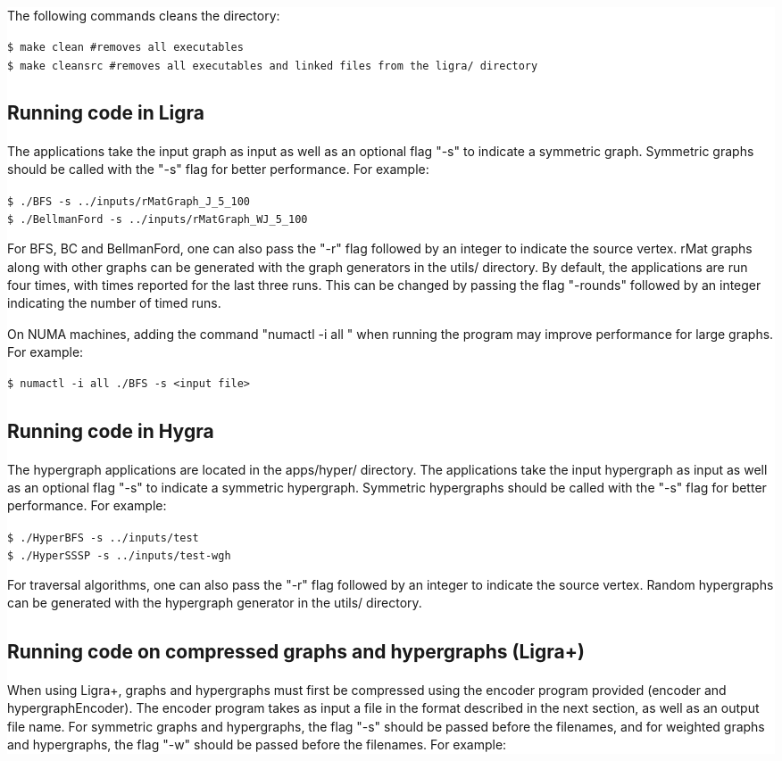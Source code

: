 The following commands cleans the directory:
```
$ make clean #removes all executables
$ make cleansrc #removes all executables and linked files from the ligra/ directory
```

Running code in Ligra
-------
The applications take the input graph as input as well as an optional
flag "-s" to indicate a symmetric graph.  Symmetric graphs should be
called with the "-s" flag for better performance. For example:

```
$ ./BFS -s ../inputs/rMatGraph_J_5_100
$ ./BellmanFord -s ../inputs/rMatGraph_WJ_5_100
``` 

For BFS, BC and BellmanFord, one can also pass the "-r" flag followed
by an integer to indicate the source vertex.  rMat graphs along with
other graphs can be generated with the graph generators in the utils/
directory.  By default, the applications are run four times, with
times reported for the last three runs. This can be changed by passing
the flag "-rounds" followed by an integer indicating the number of
timed runs.

On NUMA machines, adding the command "numactl -i all " when running
the program may improve performance for large graphs. For example:

```
$ numactl -i all ./BFS -s <input file>
```


Running code in Hygra
-------
The hypergraph applications are located in the apps/hyper/
directory. The applications take the input hypergraph as input as well
as an optional flag "-s" to indicate a symmetric hypergraph.
Symmetric hypergraphs should be called with the "-s" flag for better
performance. For example:

```
$ ./HyperBFS -s ../inputs/test
$ ./HyperSSSP -s ../inputs/test-wgh
``` 

For traversal algorithms, one can also pass the "-r" flag followed by
an integer to indicate the source vertex.  Random hypergraphs can be
generated with the hypergraph generator in the utils/ directory.


Running code on compressed graphs and hypergraphs (Ligra+) 
-----------
When using Ligra+, graphs and hypergraphs must first be compressed using the encoder
program provided (encoder and hypergraphEncoder). The encoder program takes as input a file in the
format described in the next section, as well as an output file
name. For symmetric graphs and hypergraphs, the flag "-s" should be passed before the
filenames, and for weighted graphs and hypergraphs, the flag "-w" should be passed
before the filenames. For example:
